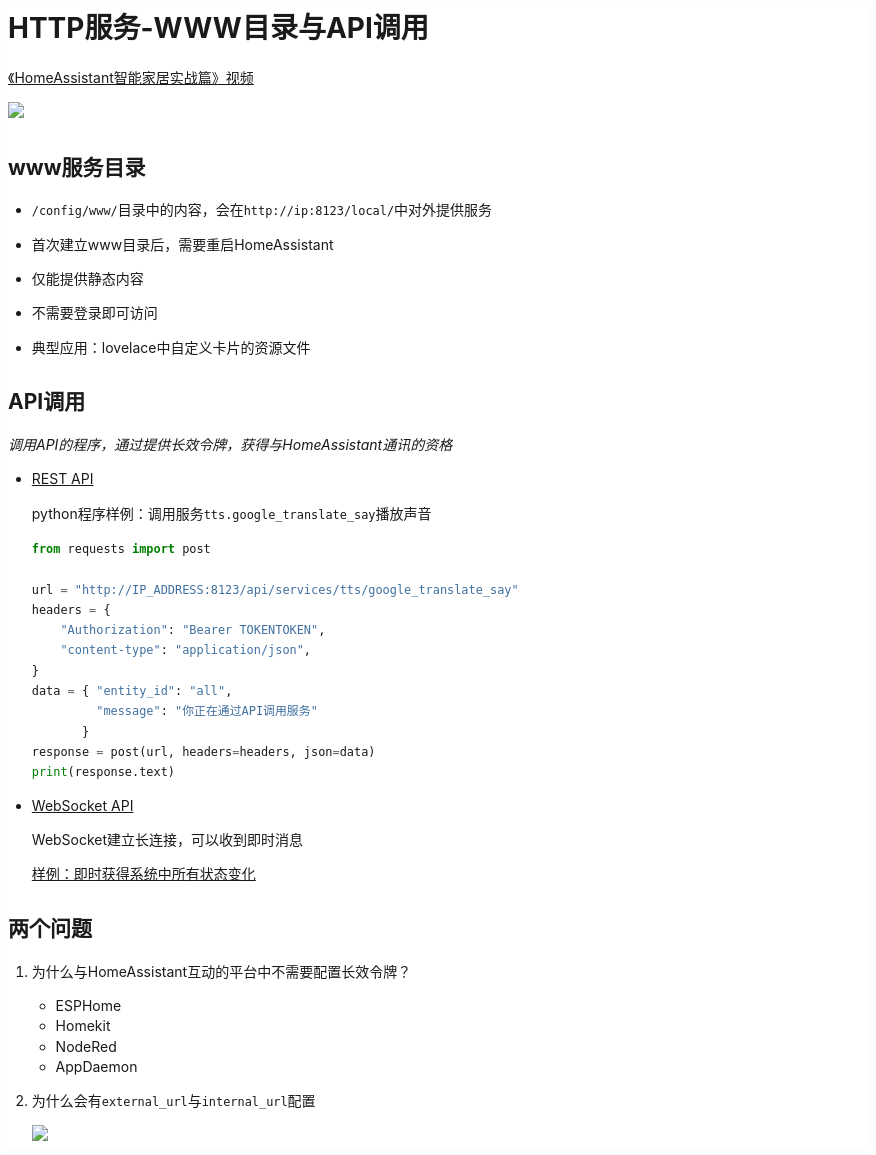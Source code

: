 # HTTP服务-WWW目录与API调用

[《HomeAssistant智能家居实战篇》视频](https://study.163.com/course/courseLearn.htm?courseId=1006189053&share=2&shareId=400000000624093#/learn/video?lessonId=1282127005&courseId=1006189053)

<img src="images/http.png" width="50%">

## www服务目录

- `/config/www/`目录中的内容，会在`http://ip:8123/local/`中对外提供服务

- 首次建立www目录后，需要重启HomeAssistant

- 仅能提供静态内容

- 不需要登录即可访问

- 典型应用：lovelace中自定义卡片的资源文件

## API调用

*调用API的程序，通过提供长效令牌，获得与HomeAssistant通讯的资格*

- [REST API](https://developers.home-assistant.io/docs/api/rest)

    python程序样例：调用服务`tts.google_translate_say`播放声音

    ```python
    from requests import post

    url = "http://IP_ADDRESS:8123/api/services/tts/google_translate_say"
    headers = {
        "Authorization": "Bearer TOKENTOKEN",
        "content-type": "application/json",
    }
    data = { "entity_id": "all",
             "message": "你正在通过API调用服务"
           }
    response = post(url, headers=headers, json=data)
    print(response.text)
    ```

- [WebSocket API](https://developers.home-assistant.io/docs/api/websocket)

    WebSocket建立长连接，可以收到即时消息

    [样例：即时获得系统中所有状态变化](programs/websocket_test.py)


## 两个问题

1. 为什么与HomeAssistant互动的平台中不需要配置长效令牌？

    - ESPHome
    - Homekit
    - NodeRed
    - AppDaemon

2. 为什么会有`external_url`与`internal_url`配置

    <img src="images/baseurl.png" width="60%">